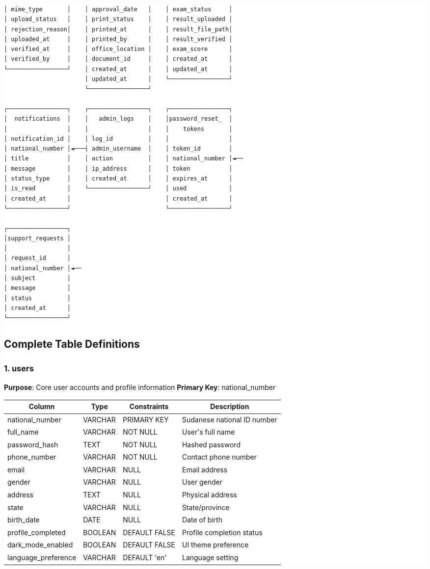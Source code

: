 ```
│ mime_type       │    │ approval_date   │    │ exam_status     │
│ upload_status   │    │ print_status    │    │ result_uploaded │
│ rejection_reason│    │ printed_at      │    │ result_file_path│
│ uploaded_at     │    │ printed_by      │    │ result_verified │
│ verified_at     │    │ office_location │    │ exam_score      │
│ verified_by     │    │ document_id     │    │ created_at      │
└─────────────────┘    │ created_at      │    │ updated_at      │
                       │ updated_at      │    └─────────────────┘
                       └─────────────────┘

┌─────────────────┐    ┌─────────────────┐    ┌─────────────────┐
│  notifications  │    │   admin_logs    │    │password_reset_  │
│                 │    │                 │    │    tokens       │
│ notification_id │    │ log_id          │    │                 │
│ national_number │◄───┤ admin_username  │    │ token_id        │
│ title           │    │ action          │    │ national_number │◄──
│ message         │    │ ip_address      │    │ token           │
│ status_type     │    │ created_at      │    │ expires_at      │
│ is_read         │    └─────────────────┘    │ used            │
│ created_at      │                           │ created_at      │
└─────────────────┘                           └─────────────────┘

┌─────────────────┐
│support_requests │
│                 │
│ request_id      │
│ national_number │◄──
│ subject         │
│ message         │
│ status          │
│ created_at      │
└─────────────────┘
```

## Complete Table Definitions

### 1. users
**Purpose**: Core user accounts and profile information
**Primary Key**: national_number

| Column | Type | Constraints | Description |
|--------|------|-------------|-------------|
| national_number | VARCHAR | PRIMARY KEY | Sudanese national ID number |
| full_name | VARCHAR | NOT NULL | User's full name |
| password_hash | TEXT | NOT NULL | Hashed password |
| phone_number | VARCHAR | NOT NULL | Contact phone number |
| email | VARCHAR | NULL | Email address |
| gender | VARCHAR | NULL | User gender |
| address | TEXT | NULL | Physical address |
| state | VARCHAR | NULL | State/province |
| birth_date | DATE | NULL | Date of birth |
| profile_completed | BOOLEAN | DEFAULT FALSE | Profile completion status |
| dark_mode_enabled | BOOLEAN | DEFAULT FALSE | UI theme preference |
| language_preference | VARCHAR | DEFAULT 'en' | Language setting |